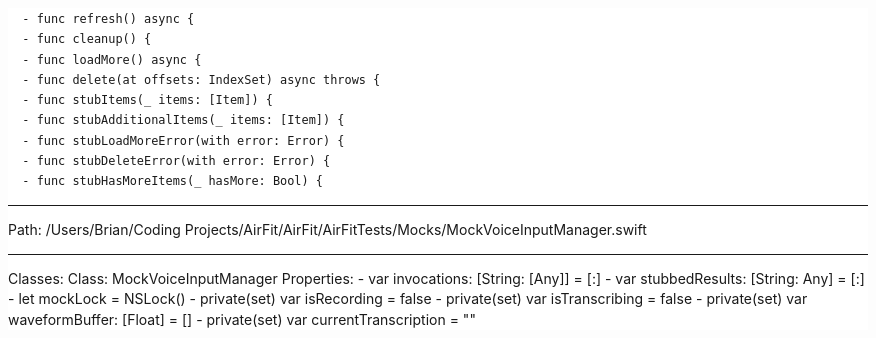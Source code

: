       - func refresh() async {
      - func cleanup() {
      - func loadMore() async {
      - func delete(at offsets: IndexSet) async throws {
      - func stubItems(_ items: [Item]) {
      - func stubAdditionalItems(_ items: [Item]) {
      - func stubLoadMoreError(with error: Error) {
      - func stubDeleteError(with error: Error) {
      - func stubHasMoreItems(_ hasMore: Bool) {
---


Path: /Users/Brian/Coding Projects/AirFit/AirFit/AirFitTests/Mocks/MockVoiceInputManager.swift

---
Classes:
  Class: MockVoiceInputManager
    Properties:
      - var invocations: [String: [Any]] = [:]
      - var stubbedResults: [String: Any] = [:]
      - let mockLock = NSLock()
      - private(set) var isRecording = false
      - private(set) var isTranscribing = false
      - private(set) var waveformBuffer: [Float] = []
      - private(set) var currentTranscription = ""

